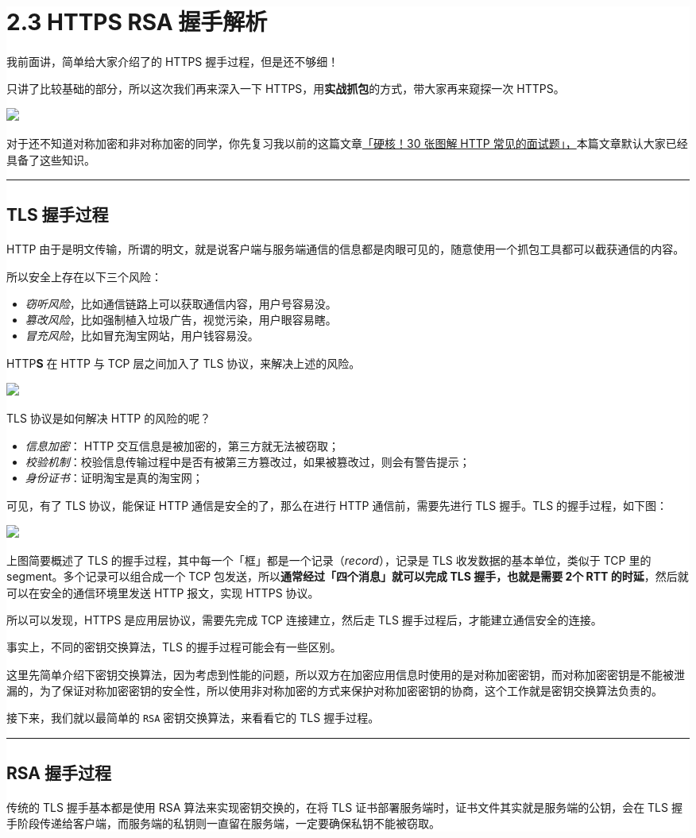 # 2.3 HTTPS RSA 握手解析

我前面讲，简单给大家介绍了的 HTTPS 握手过程，但是还不够细！

只讲了比较基础的部分，所以这次我们再来深入一下 HTTPS，用**实战抓包**的方式，带大家再来窥探一次 HTTPS。


![](https://cdn.xiaolincoding.com/gh/xiaolincoder/ImageHost4@main/网络/https/https提纲.png)

对于还不知道对称加密和非对称加密的同学，你先复习我以前的这篇文章[「硬核！30 张图解 HTTP 常见的面试题」，](https://mp.weixin.qq.com/s/bUy220-ect00N4gnO0697A)本篇文章默认大家已经具备了这些知识。

---

## TLS 握手过程

HTTP 由于是明文传输，所谓的明文，就是说客户端与服务端通信的信息都是肉眼可见的，随意使用一个抓包工具都可以截获通信的内容。

所以安全上存在以下三个风险：

- *窃听风险*，比如通信链路上可以获取通信内容，用户号容易没。
- *篡改风险*，比如强制植入垃圾广告，视觉污染，用户眼容易瞎。
- *冒充风险*，比如冒充淘宝网站，用户钱容易没。

HTTP**S** 在 HTTP 与 TCP 层之间加入了 TLS 协议，来解决上述的风险。

![](https://cdn.xiaolincoding.com/gh/xiaolincoder/ImageHost/计算机网络/HTTP/19-HTTPS与HTTP.png)

TLS 协议是如何解决 HTTP 的风险的呢？

- *信息加密*： HTTP 交互信息是被加密的，第三方就无法被窃取；
- *校验机制*：校验信息传输过程中是否有被第三方篡改过，如果被篡改过，则会有警告提示；
- *身份证书*：证明淘宝是真的淘宝网；

可见，有了 TLS 协议，能保证 HTTP 通信是安全的了，那么在进行 HTTP 通信前，需要先进行 TLS 握手。TLS 的握手过程，如下图：

![](https://cdn.xiaolincoding.com/gh/xiaolincoder/ImageHost4@main/网络/https/tls握手.png)


上图简要概述了 TLS 的握手过程，其中每一个「框」都是一个记录（*record*），记录是 TLS 收发数据的基本单位，类似于 TCP 里的 segment。多个记录可以组合成一个 TCP 包发送，所以**通常经过「四个消息」就可以完成 TLS 握手，也就是需要 2个 RTT       的时延**，然后就可以在安全的通信环境里发送 HTTP 报文，实现 HTTPS 协议。

所以可以发现，HTTPS 是应用层协议，需要先完成 TCP 连接建立，然后走 TLS 握手过程后，才能建立通信安全的连接。

事实上，不同的密钥交换算法，TLS 的握手过程可能会有一些区别。

这里先简单介绍下密钥交换算法，因为考虑到性能的问题，所以双方在加密应用信息时使用的是对称加密密钥，而对称加密密钥是不能被泄漏的，为了保证对称加密密钥的安全性，所以使用非对称加密的方式来保护对称加密密钥的协商，这个工作就是密钥交换算法负责的。

接下来，我们就以最简单的 `RSA` 密钥交换算法，来看看它的 TLS 握手过程。

---

## RSA 握手过程

传统的 TLS 握手基本都是使用 RSA 算法来实现密钥交换的，在将 TLS 证书部署服务端时，证书文件其实就是服务端的公钥，会在 TLS 握手阶段传递给客户端，而服务端的私钥则一直留在服务端，一定要确保私钥不能被窃取。
